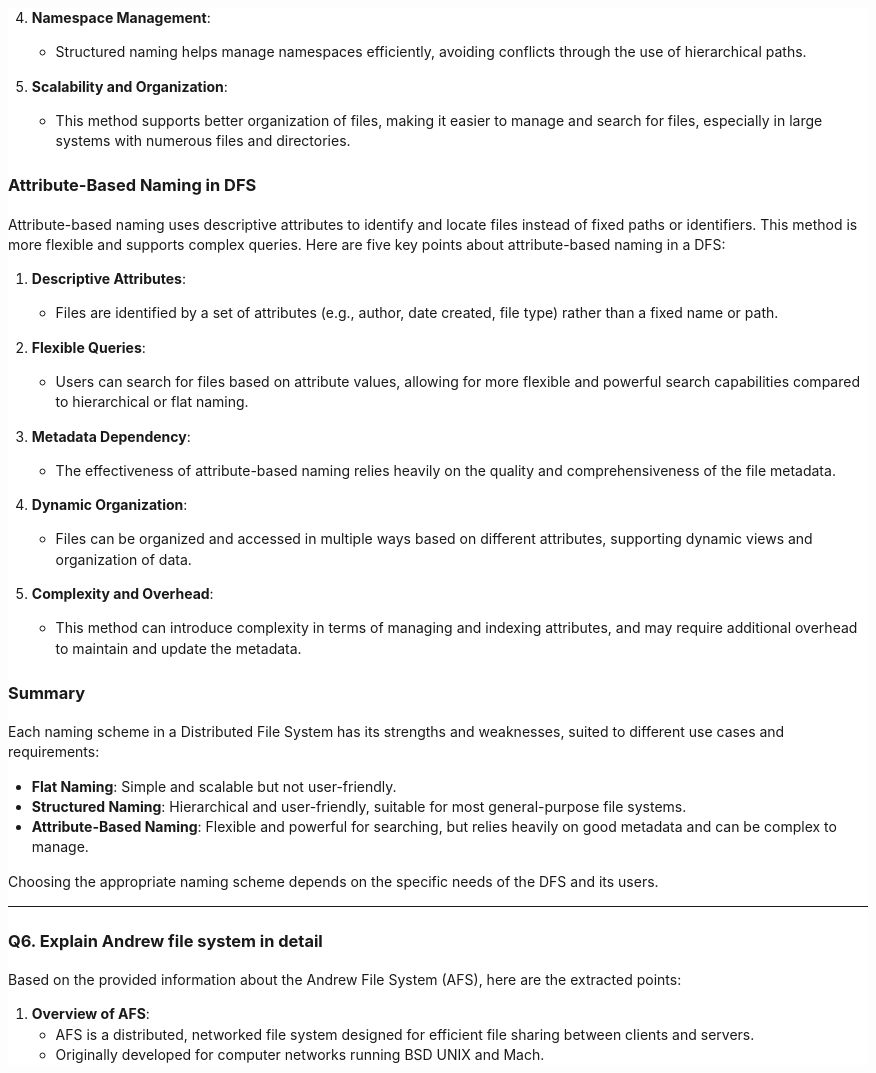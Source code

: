 4. **Namespace Management**:
   - Structured naming helps manage namespaces efficiently, avoiding conflicts through the use of hierarchical paths.

5. **Scalability and Organization**:
   - This method supports better organization of files, making it easier to manage and search for files, especially in large systems with numerous files and directories.

### Attribute-Based Naming in DFS

Attribute-based naming uses descriptive attributes to identify and locate files instead of fixed paths or identifiers. This method is more flexible and supports complex queries. Here are five key points about attribute-based naming in a DFS:

1. **Descriptive Attributes**:
   - Files are identified by a set of attributes (e.g., author, date created, file type) rather than a fixed name or path.

2. **Flexible Queries**:
   - Users can search for files based on attribute values, allowing for more flexible and powerful search capabilities compared to hierarchical or flat naming.

3. **Metadata Dependency**:
   - The effectiveness of attribute-based naming relies heavily on the quality and comprehensiveness of the file metadata.

4. **Dynamic Organization**:
   - Files can be organized and accessed in multiple ways based on different attributes, supporting dynamic views and organization of data.

5. **Complexity and Overhead**:
   - This method can introduce complexity in terms of managing and indexing attributes, and may require additional overhead to maintain and update the metadata.

### Summary

Each naming scheme in a Distributed File System has its strengths and weaknesses, suited to different use cases and requirements:

- **Flat Naming**: Simple and scalable but not user-friendly.
- **Structured Naming**: Hierarchical and user-friendly, suitable for most general-purpose file systems.
- **Attribute-Based Naming**: Flexible and powerful for searching, but relies heavily on good metadata and can be complex to manage.

Choosing the appropriate naming scheme depends on the specific needs of the DFS and its users.

---

### Q6.  Explain Andrew file system in detail

Based on the provided information about the Andrew File System (AFS), here are the extracted points:

1. **Overview of AFS**:
   - AFS is a distributed, networked file system designed for efficient file sharing between clients and servers.
   - Originally developed for computer networks running BSD UNIX and Mach.
